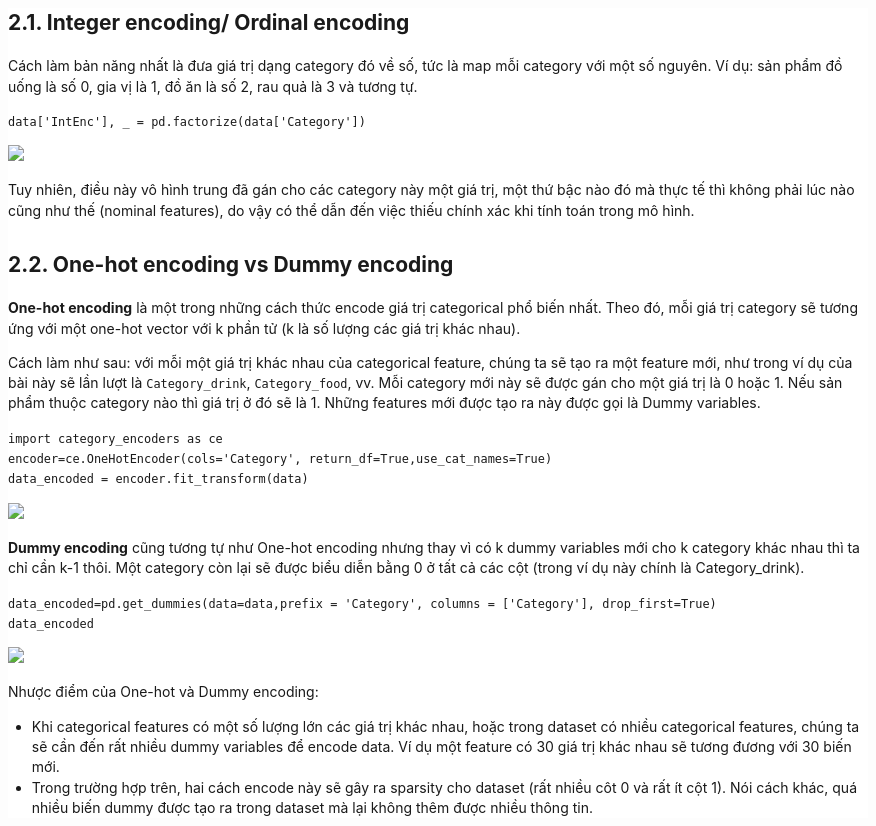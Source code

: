 ## 2.1. Integer encoding/ Ordinal encoding

Cách làm bản năng nhất là đưa giá trị dạng category đó về số, tức là map mỗi category với một số nguyên.
Ví dụ: sản phẩm đồ uống là số 0, gia vị là 1, đồ ăn là số 2, rau quả là 3 và tương tự. 

```
data['IntEnc'], _ = pd.factorize(data['Category'])
```

![](https://images.viblo.asia/ba452064-5fc9-4d18-9ae6-78bbe75aa6de.png)


Tuy nhiên, điều này vô hình trung đã gán cho các category này một giá trị, một thứ bậc nào đó mà thực tế thì không phải lúc nào cũng như thế (nominal features), do vậy có thể dẫn đến việc thiếu chính xác khi tính toán trong mô hình.

## 2.2. One-hot encoding vs Dummy encoding

**One-hot encoding** là một trong những cách thức encode giá trị categorical phổ biến nhất. Theo đó, mỗi giá trị category sẽ tương ứng với một one-hot vector với k phần tử (k là số lượng các giá trị khác nhau).

Cách làm như sau: với mỗi một giá trị khác nhau của categorical feature, chúng ta sẽ tạo ra một feature mới, như trong ví dụ của bài này sẽ lần lượt là `Category_drink`, `Category_food`, vv. Mỗi category mới này sẽ được gán cho một giá trị là 0 hoặc 1. Nếu sản phẩm thuộc category nào thì giá trị ở đó sẽ là 1. Những features mới được tạo ra này được gọi là Dummy variables.

```
import category_encoders as ce
encoder=ce.OneHotEncoder(cols='Category', return_df=True,use_cat_names=True)
data_encoded = encoder.fit_transform(data)
```
![](https://images.viblo.asia/03d42f61-064f-43a6-a396-8ab2978ddab1.png)

**Dummy encoding** cũng tương tự như One-hot encoding nhưng thay vì có k dummy variables mới cho k category khác nhau thì ta chỉ cần k-1 thôi. Một category còn lại sẽ được biểu diễn bằng 0 ở tất cả các cột (trong ví dụ này chính là Category_drink).

```
data_encoded=pd.get_dummies(data=data,prefix = 'Category', columns = ['Category'], drop_first=True)
data_encoded
```
![](https://images.viblo.asia/762c9a25-fe8b-40a2-af93-c9e6bfda4551.png)

Nhược điểm của One-hot và Dummy encoding:

- Khi categorical features có một số lượng lớn các giá trị khác nhau, hoặc trong dataset có nhiều categorical features, chúng ta sẽ cần đến rất nhiều dummy variables để encode data. Ví dụ một feature có 30 giá trị khác nhau sẽ tương đương với 30 biến mới. 
- Trong trường hợp trên, hai cách encode này sẽ gây ra sparsity cho dataset (rất nhiều côt 0 và rất ít cột 1). Nói cách khác, quá nhiều biến dummy được tạo ra trong dataset mà lại không thêm được nhiều thông tin.
